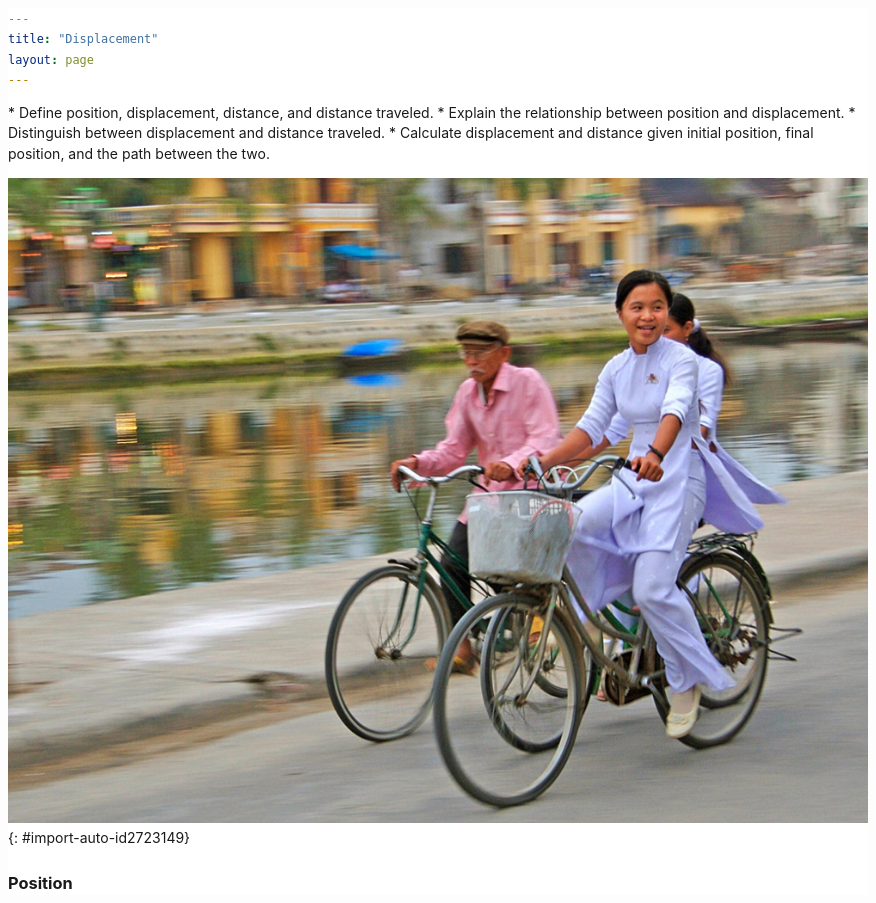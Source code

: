 ```yaml
---
title: "Displacement"
layout: page
---
```



<div data-type="abstract" markdown="1">
* Define position, displacement, distance, and distance traveled.
* Explain the relationship between position and displacement.
* Distinguish between displacement and distance traveled.
* Calculate displacement and distance given initial position, final position, and the path between the two.

</div>

 ![Three people cycling along a canal. The blurred buildings in the background convey a sense of motion of the cyclists.](../resources/Figure_02_01_00.jpg "These cyclists in Vietnam can be described by their position relative to buildings and a canal. Their motion can be described by their change in position, or displacement, in the frame of reference. (credit: Suzan Black, Fotopedia)"){: #import-auto-id2723149}

### Position
